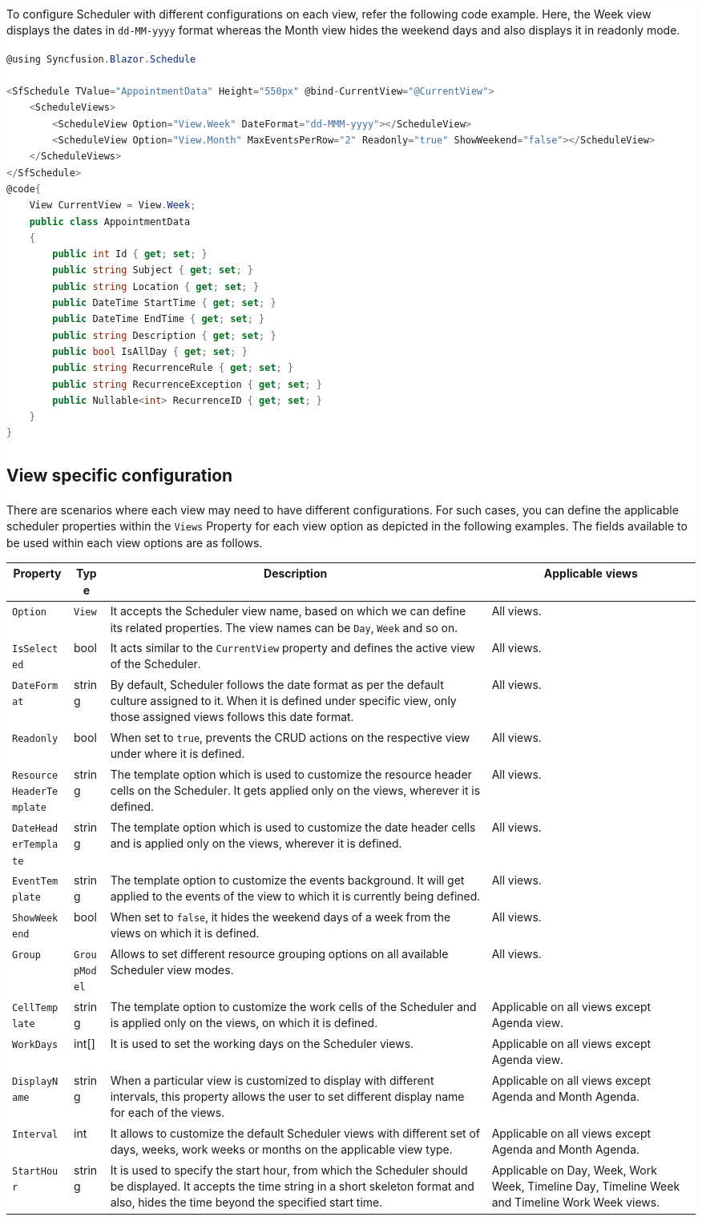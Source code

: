 To configure Scheduler with different configurations on each view, refer the following code example. Here, the Week view displays the dates in `dd-MM-yyyy` format whereas the Month view hides the weekend days and also displays it in readonly mode.

```csharp
@using Syncfusion.Blazor.Schedule

<SfSchedule TValue="AppointmentData" Height="550px" @bind-CurrentView="@CurrentView">
    <ScheduleViews>
        <ScheduleView Option="View.Week" DateFormat="dd-MMM-yyyy"></ScheduleView>
        <ScheduleView Option="View.Month" MaxEventsPerRow="2" Readonly="true" ShowWeekend="false"></ScheduleView>
    </ScheduleViews>
</SfSchedule>
@code{
    View CurrentView = View.Week;
    public class AppointmentData
    {
        public int Id { get; set; }
        public string Subject { get; set; }
        public string Location { get; set; }
        public DateTime StartTime { get; set; }
        public DateTime EndTime { get; set; }
        public string Description { get; set; }
        public bool IsAllDay { get; set; }
        public string RecurrenceRule { get; set; }
        public string RecurrenceException { get; set; }
        public Nullable<int> RecurrenceID { get; set; }
    }
}
```

## View specific configuration

There are scenarios where each view may need to have different configurations. For such cases, you can define the applicable scheduler properties within the `Views` Property for each view option as depicted in the following examples. The fields available to be used within each view options are as follows.

| Property | Type | Description | Applicable views |
|----------|------|-------------|------------------|
| `Option` | `View` | It accepts the Scheduler view name, based on which we can define its related properties. The view names can be `Day`, `Week` and so on. | All views.|
| `IsSelected` | bool | It acts similar to the `CurrentView` property and defines the active view of the Scheduler.| All views. |
| `DateFormat` | string | By default, Scheduler follows the date format as per the default culture assigned to it. When it is defined under specific view, only those assigned views follows this date format. | All views. |
| `Readonly` | bool | When set to `true`, prevents the CRUD actions on the respective view under where it is defined. | All views. |
| `ResourceHeaderTemplate` | string | The template option which is used to customize the resource header cells on the Scheduler. It gets applied only on the views, wherever it is defined.| All views. |
| `DateHeaderTemplate` | string | The template option which is used to customize the date header cells and is applied only on the views, wherever it is defined. | All views. |
| `EventTemplate` | string | The template option to customize the events background. It will get applied to the events of the view to which it is currently being defined. | All views. |
| `ShowWeekend` | bool | When set to `false`, it hides the weekend days of a week from the views on which it is defined.| All views. |
| `Group` | `GroupModel` | Allows to set different resource grouping options on all available Scheduler view modes. | All views. |
| `CellTemplate` | string | The template option to customize the work cells of the Scheduler and is applied only on the views, on which it is defined. | Applicable on all views except Agenda view. |
| `WorkDays` | int[] | It is used to set the working days on the Scheduler views. | Applicable on all views except Agenda view. |
| `DisplayName` | string | When a particular view is customized to display with different intervals, this property allows the user to set different display name for each of the views. | Applicable on all views except Agenda and Month Agenda. |
| `Interval` | int | It allows to customize the default Scheduler views with different set of days, weeks, work weeks or months on the applicable view type. | Applicable on all views except Agenda and Month Agenda. |
| `StartHour` | string | It is used to specify the start hour, from which the Scheduler should be displayed. It accepts the time string in a short skeleton format and also, hides the time beyond the specified start time. | Applicable on Day, Week, Work Week, Timeline Day, Timeline Week and Timeline Work Week views. |